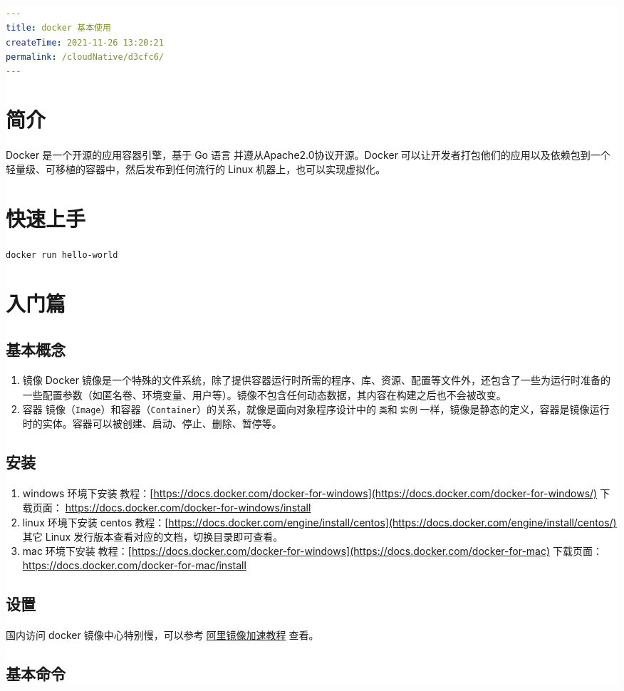 ```yaml
---
title: docker 基本使用
createTime: 2021-11-26 13:20:21
permalink: /cloudNative/d3cfc6/
---
```


# 简介

Docker 是一个开源的应用容器引擎，基于 Go 语言 并遵从Apache2.0协议开源。Docker 可以让开发者打包他们的应用以及依赖包到一个轻量级、可移植的容器中，然后发布到任何流行的 Linux 机器上，也可以实现虚拟化。

# 快速上手

```bash
docker run hello-world
```

# 入门篇

## 基本概念

1. 镜像
   Docker 镜像是一个特殊的文件系统，除了提供容器运行时所需的程序、库、资源、配置等文件外，还包含了一些为运行时准备的一些配置参数（如匿名卷、环境变量、用户等）。镜像不包含任何动态数据，其内容在构建之后也不会被改变。
2. 容器
   镜像（`Image`）和容器（`Container`）的关系，就像是面向对象程序设计中的 `类`和 `实例` 一样，镜像是静态的定义，容器是镜像运行时的实体。容器可以被创建、启动、停止、删除、暂停等。

## 安装

1. windows 环境下安装
   教程：[https://docs.docker.com/docker-for-windows](https://docs.docker.com/docker-for-windows/)
   下载页面： https://docs.docker.com/docker-for-windows/install
2. linux 环境下安装
   centos 教程：[https://docs.docker.com/engine/install/centos](https://docs.docker.com/engine/install/centos/)
   其它 Linux 发行版本查看对应的文档，切换目录即可查看。
3. mac 环境下安装
   教程：[https://docs.docker.com/docker-for-windows](https://docs.docker.com/docker-for-mac)
   下载页面： https://docs.docker.com/docker-for-mac/install

## 设置

国内访问 docker 镜像中心特别慢，可以参考 [阿里镜像加速教程](https://cr.console.aliyun.com/cn-hangzhou/instances/mirrors) 查看。

## 基本命令

